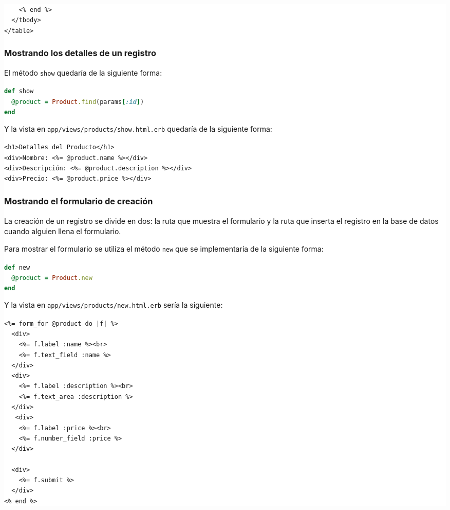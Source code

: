 ```erb
    <% end %>
  </tbody>
</table>
```

### Mostrando los detalles de un registro

El método `show` quedaría de la siguiente forma:

```ruby
def show
  @product = Product.find(params[:id])
end
```

Y la vista en `app/views/products/show.html.erb` quedaría de la siguiente forma:

```erb
<h1>Detalles del Producto</h1>
<div>Nombre: <%= @product.name %></div>
<div>Descripción: <%= @product.description %></div>
<div>Precio: <%= @product.price %></div>
```

### Mostrando el formulario de creación

La creación de un registro se divide en dos: la ruta que muestra el formulario y la ruta que inserta el registro en la base de datos cuando alguien llena el formulario.

Para mostrar el formulario se utiliza el método `new` que se implementaría de la siguiente forma:

```ruby
def new
  @product = Product.new
end
```

Y la vista en `app/views/products/new.html.erb` sería la siguiente:

```erb
<%= form_for @product do |f| %>
  <div>
    <%= f.label :name %><br>
    <%= f.text_field :name %>
  </div>
  <div>
    <%= f.label :description %><br>
    <%= f.text_area :description %>
  </div>
   <div>
    <%= f.label :price %><br>
    <%= f.number_field :price %>
  </div>

  <div>
    <%= f.submit %>
  </div>
<% end %>
```
